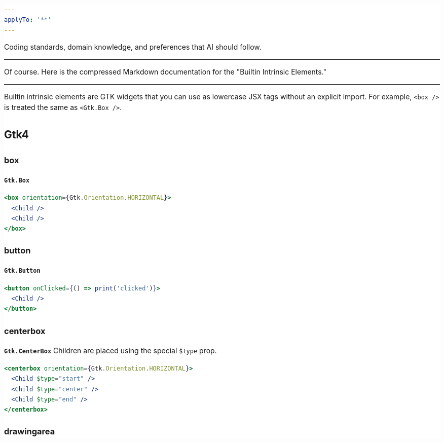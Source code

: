 ```yaml
---
applyTo: '**'
---
```


Coding standards, domain knowledge, and preferences that AI should follow.

---

Of course. Here is the compressed Markdown documentation for the "Builtin Intrinsic Elements."

---

Builtin intrinsic elements are GTK widgets that you can use as lowercase JSX tags without an explicit import. For example, `<box />` is treated the same as `<Gtk.Box />`.

## Gtk4

### box

**`Gtk.Box`**

```jsx
<box orientation={Gtk.Orientation.HORIZONTAL}>
  <Child />
  <Child />
</box>
```

### button

**`Gtk.Button`**

```jsx
<button onClicked={() => print('clicked')}>
  <Child />
</button>
```

### centerbox

**`Gtk.CenterBox`**
Children are placed using the special `$type` prop.

```jsx
<centerbox orientation={Gtk.Orientation.HORIZONTAL}>
  <Child $type="start" />
  <Child $type="center" />
  <Child $type="end" />
</centerbox>
```

### drawingarea
